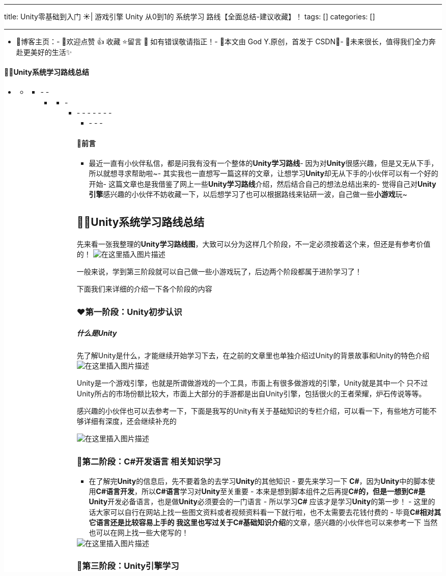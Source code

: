 
--- 
title:  Unity零基础到入门 ☀️| 游戏引擎 Unity 从0到1的 系统学习 路线【全面总结-建议收藏】！ 
tags: []
categories: [] 

---
>  
 - 📢博客主页：- 📢欢迎点赞 👍 收藏 ⭐留言 📝 如有错误敬请指正！- 📢本文由 God Y.原创，首发于 CSDN🙉- 📢未来很长，值得我们全力奔赴更美好的生活✨ 




#### 🏳️‍🌈Unity系统学习路线总结
- <ul><li><ul><li>- - <ul><li><ul><li>- <ul><li>- - - - - - - <ul><li>- - - 


#### 📢前言
- 最近一直有小伙伴私信，都是问我有没有一个整体的**Unity学习路线**- 因为对**Unity**很感兴趣，但是又无从下手，所以就想寻求帮助啦~- 其实我也一直想写一篇这样的文章，让想学习**Unity**却无从下手的小伙伴可以有一个好的开始- 这篇文章也是我借鉴了网上一些**Unity学习路线**介绍，然后结合自己的想法总结出来的- 觉得自己对**Unity引擎**感兴趣的小伙伴不妨收藏一下，以后想学习了也可以根据路线来钻研一波，自己做一些**小游戏**玩~
## 🏳️‍🌈Unity系统学习路线总结

先来看一张我整理的**Unity学习路线图**，大致可以分为这样几个阶段，不一定必须按着这个来，但还是有参考价值的！ <img src="https://img-blog.csdnimg.cn/20210628094706258.png?x-oss-process=image/watermark,type_ZmFuZ3poZW5naGVpdGk,shadow_10,text_aHR0cHM6Ly9ibG9nLmNzZG4ubmV0L3poYW5nYXkxOTk4,size_16,color_FFFFFF,t_70" alt="在这里插入图片描述">

一般来说，学到第三阶段就可以自己做一些小游戏玩了，后边两个阶段都属于进阶学习了！

下面我们来详细的介绍一下各个阶段的内容

### ❤️第一阶段：Unity初步认识

##### 什么是Unity

先了解Unity是什么，才能继续开始学习下去，在之前的文章里也单独介绍过Unity的背景故事和Unity的特色介绍 <img src="https://img-blog.csdnimg.cn/20210625230345346.png#pic_center" alt="在这里插入图片描述">

Unity是一个游戏引擎，也就是所谓做游戏的一个工具，市面上有很多做游戏的引擎，Unity就是其中一个 只不过Unity所占的市场份额比较大，市面上大部分的手游都是出自Unity引擎，包括很火的王者荣耀，炉石传说等等。

感兴趣的小伙伴也可以去参考一下，下面是我写的Unity有关于基础知识的专栏介绍，可以看一下，有些地方可能不够详细有深度，还会继续补充的

 <img src="https://img-blog.csdnimg.cn/202106260001310.png#pic_center" alt="在这里插入图片描述">

### 🧡第二阶段：C#开发语言 相关知识学习
-  在了解完**Unity**的信息后，先不要着急的去学习**Unity**的其他知识 -  要先来学习一下 **C#**，因为**Unity**中的脚本使用**C#语言开发**，所以**C#语言**学习对**Unity**至关重要 -  本来是想到脚本组件之后再提**C#<strong>的，但是一想到**C#**是**Unity</strong>开发必备语言，也是做**Unity**必须要会的一门语言 -  所以学习**C#** 应该才是学习**Unity**的第一步！ -  这里的话大家可以自行在网站上找一些图文资料或者视频资料看一下就行啦，也不太需要去花钱付费的 -  毕竟**C#**相对其它语言还是比较容易上手的 
我这里也写过关于**C#基础知识介绍**的文章，感兴趣的小伙伴也可以来参考一下 当然也可以在网上找一些大佬写的！

 <img src="https://img-blog.csdnimg.cn/20210626000042495.png#pic_center" alt="在这里插入图片描述">

### 💛第三阶段：Unity引擎学习
